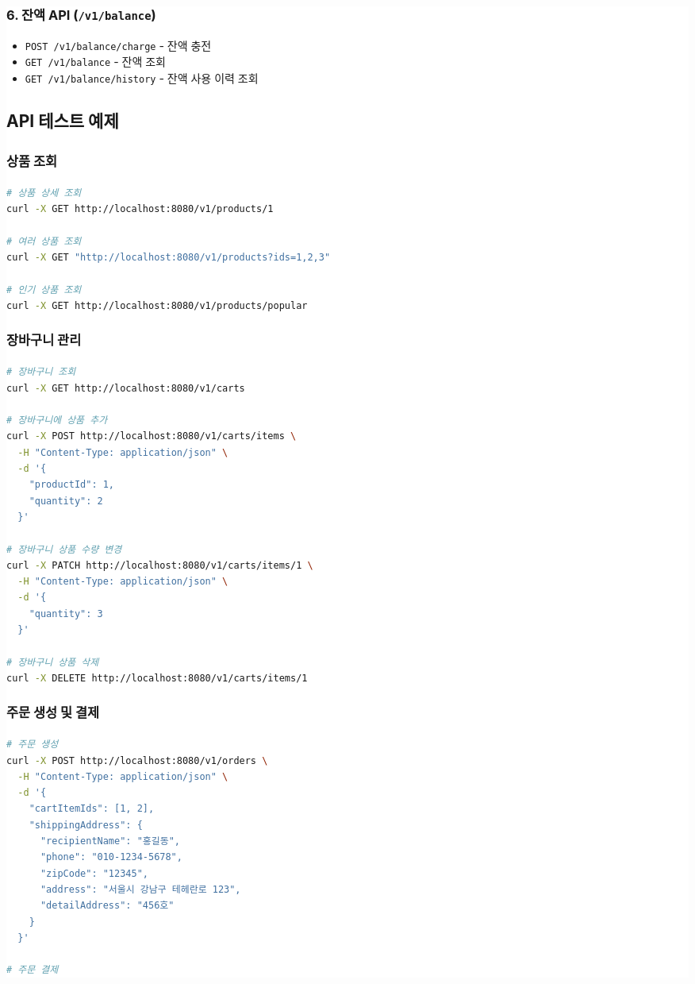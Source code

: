 ### 6. 잔액 API (`/v1/balance`)

- `POST /v1/balance/charge` - 잔액 충전
- `GET /v1/balance` - 잔액 조회
- `GET /v1/balance/history` - 잔액 사용 이력 조회

## API 테스트 예제

### 상품 조회

```bash
# 상품 상세 조회
curl -X GET http://localhost:8080/v1/products/1

# 여러 상품 조회
curl -X GET "http://localhost:8080/v1/products?ids=1,2,3"

# 인기 상품 조회
curl -X GET http://localhost:8080/v1/products/popular
```

### 장바구니 관리

```bash
# 장바구니 조회
curl -X GET http://localhost:8080/v1/carts

# 장바구니에 상품 추가
curl -X POST http://localhost:8080/v1/carts/items \
  -H "Content-Type: application/json" \
  -d '{
    "productId": 1,
    "quantity": 2
  }'

# 장바구니 상품 수량 변경
curl -X PATCH http://localhost:8080/v1/carts/items/1 \
  -H "Content-Type: application/json" \
  -d '{
    "quantity": 3
  }'

# 장바구니 상품 삭제
curl -X DELETE http://localhost:8080/v1/carts/items/1
```

### 주문 생성 및 결제

```bash
# 주문 생성
curl -X POST http://localhost:8080/v1/orders \
  -H "Content-Type: application/json" \
  -d '{
    "cartItemIds": [1, 2],
    "shippingAddress": {
      "recipientName": "홍길동",
      "phone": "010-1234-5678",
      "zipCode": "12345",
      "address": "서울시 강남구 테헤란로 123",
      "detailAddress": "456호"
    }
  }'

# 주문 결제
```